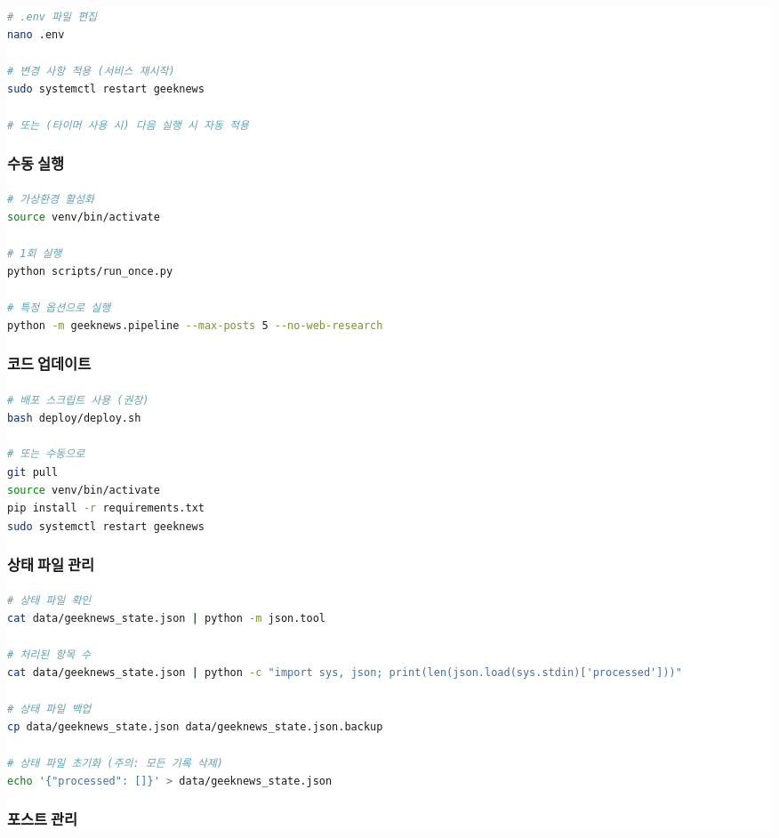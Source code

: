 ```bash
# .env 파일 편집
nano .env

# 변경 사항 적용 (서비스 재시작)
sudo systemctl restart geeknews

# 또는 (타이머 사용 시) 다음 실행 시 자동 적용
```

### 수동 실행

```bash
# 가상환경 활성화
source venv/bin/activate

# 1회 실행
python scripts/run_once.py

# 특정 옵션으로 실행
python -m geeknews.pipeline --max-posts 5 --no-web-research
```

### 코드 업데이트

```bash
# 배포 스크립트 사용 (권장)
bash deploy/deploy.sh

# 또는 수동으로
git pull
source venv/bin/activate
pip install -r requirements.txt
sudo systemctl restart geeknews
```

### 상태 파일 관리

```bash
# 상태 파일 확인
cat data/geeknews_state.json | python -m json.tool

# 처리된 항목 수
cat data/geeknews_state.json | python -c "import sys, json; print(len(json.load(sys.stdin)['processed']))"

# 상태 파일 백업
cp data/geeknews_state.json data/geeknews_state.json.backup

# 상태 파일 초기화 (주의: 모든 기록 삭제)
echo '{"processed": []}' > data/geeknews_state.json
```

### 포스트 관리
